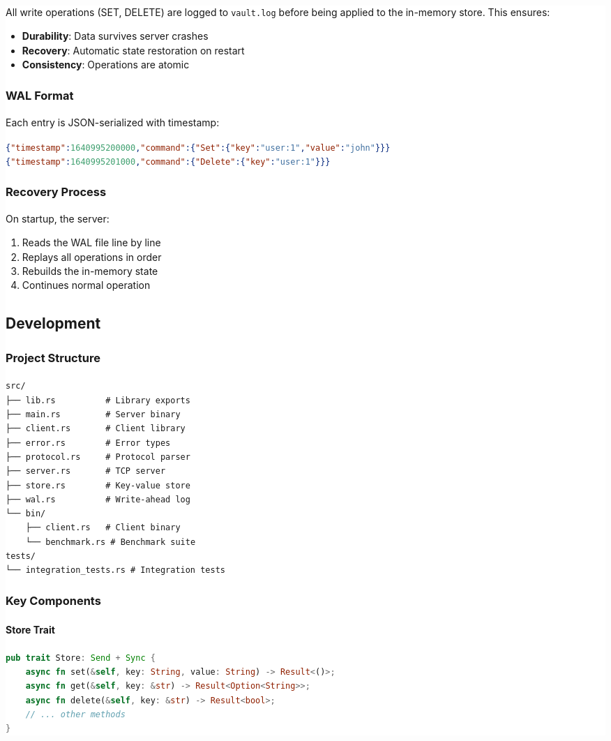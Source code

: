 All write operations (SET, DELETE) are logged to `vault.log` before being applied to the in-memory store. This ensures:

- **Durability**: Data survives server crashes
- **Recovery**: Automatic state restoration on restart
- **Consistency**: Operations are atomic

### WAL Format

Each entry is JSON-serialized with timestamp:

```json
{"timestamp":1640995200000,"command":{"Set":{"key":"user:1","value":"john"}}}
{"timestamp":1640995201000,"command":{"Delete":{"key":"user:1"}}}
```

### Recovery Process

On startup, the server:
1. Reads the WAL file line by line
2. Replays all operations in order
3. Rebuilds the in-memory state
4. Continues normal operation

## Development

### Project Structure

```
src/
├── lib.rs          # Library exports
├── main.rs         # Server binary
├── client.rs       # Client library
├── error.rs        # Error types
├── protocol.rs     # Protocol parser
├── server.rs       # TCP server
├── store.rs        # Key-value store
├── wal.rs          # Write-ahead log
└── bin/
    ├── client.rs   # Client binary
    └── benchmark.rs # Benchmark suite
tests/
└── integration_tests.rs # Integration tests
```

### Key Components

#### Store Trait

```rust
pub trait Store: Send + Sync {
    async fn set(&self, key: String, value: String) -> Result<()>;
    async fn get(&self, key: &str) -> Result<Option<String>>;
    async fn delete(&self, key: &str) -> Result<bool>;
    // ... other methods
}
```
